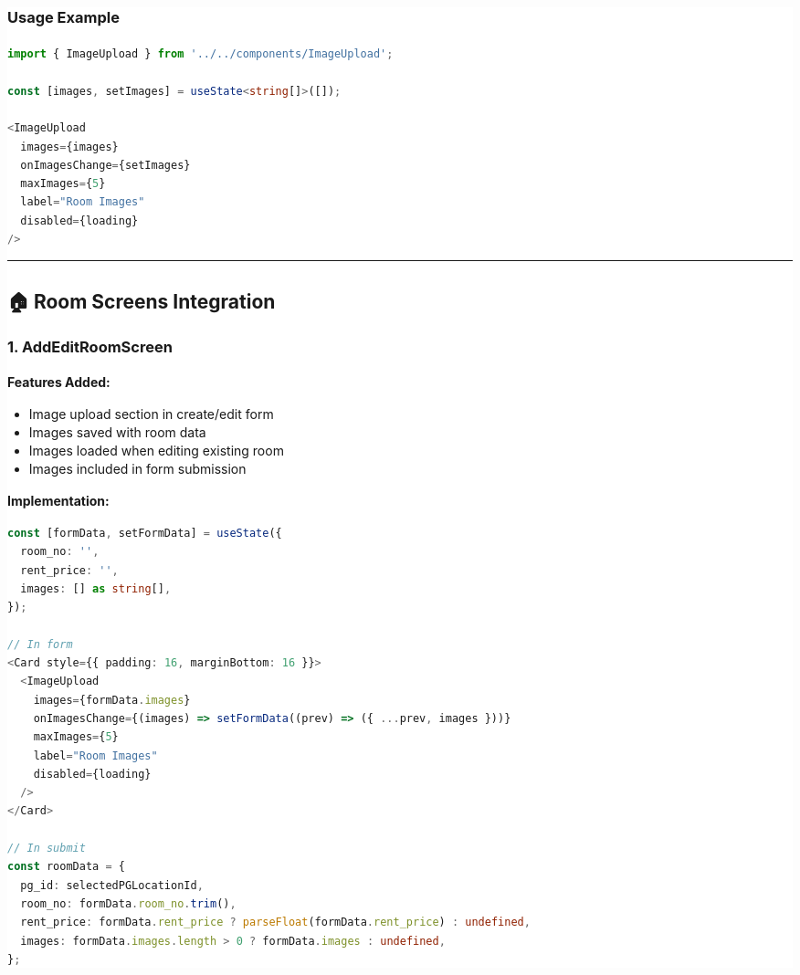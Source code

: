 ### Usage Example

```typescript
import { ImageUpload } from '../../components/ImageUpload';

const [images, setImages] = useState<string[]>([]);

<ImageUpload
  images={images}
  onImagesChange={setImages}
  maxImages={5}
  label="Room Images"
  disabled={loading}
/>
```

---

## 🏠 Room Screens Integration

### 1. AddEditRoomScreen

**Features Added:**
- Image upload section in create/edit form
- Images saved with room data
- Images loaded when editing existing room
- Images included in form submission

**Implementation:**
```typescript
const [formData, setFormData] = useState({
  room_no: '',
  rent_price: '',
  images: [] as string[],
});

// In form
<Card style={{ padding: 16, marginBottom: 16 }}>
  <ImageUpload
    images={formData.images}
    onImagesChange={(images) => setFormData((prev) => ({ ...prev, images }))}
    maxImages={5}
    label="Room Images"
    disabled={loading}
  />
</Card>

// In submit
const roomData = {
  pg_id: selectedPGLocationId,
  room_no: formData.room_no.trim(),
  rent_price: formData.rent_price ? parseFloat(formData.rent_price) : undefined,
  images: formData.images.length > 0 ? formData.images : undefined,
};
```
